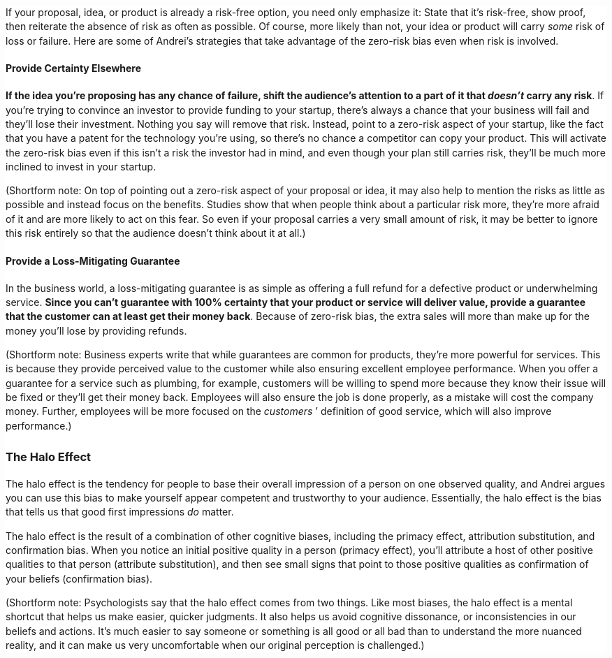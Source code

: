 If your proposal, idea, or product is already a risk-free option, you need only emphasize it: State that it’s risk-free, show proof, then reiterate the absence of risk as often as possible. Of course, more likely than not, your idea or product will carry _some_ risk of loss or failure. Here are some of Andrei’s strategies that take advantage of the zero-risk bias even when risk is involved.

#### Provide Certainty Elsewhere

**If the idea you’re proposing has any chance of failure, shift the audience’s attention to a part of it that _doesn’t_ carry any risk**. If you’re trying to convince an investor to provide funding to your startup, there’s always a chance that your business will fail and they’ll lose their investment. Nothing you say will remove that risk. Instead, point to a zero-risk aspect of your startup, like the fact that you have a patent for the technology you’re using, so there’s no chance a competitor can copy your product. This will activate the zero-risk bias even if this isn’t a risk the investor had in mind, and even though your plan still carries risk, they’ll be much more inclined to invest in your startup.

(Shortform note: On top of pointing out a zero-risk aspect of your proposal or idea, it may also help to mention the risks as little as possible and instead focus on the benefits. Studies show that when people think about a particular risk more, they’re more afraid of it and are more likely to act on this fear. So even if your proposal carries a very small amount of risk, it may be better to ignore this risk entirely so that the audience doesn’t think about it at all.)

#### Provide a Loss-Mitigating Guarantee

In the business world, a loss-mitigating guarantee is as simple as offering a full refund for a defective product or underwhelming service. **Since you can’t guarantee with 100% certainty that your product or service will deliver value, provide a guarantee that the customer can at least get their money back**. Because of zero-risk bias, the extra sales will more than make up for the money you’ll lose by providing refunds.

(Shortform note: Business experts write that while guarantees are common for products, they’re more powerful for services. This is because they provide perceived value to the customer while also ensuring excellent employee performance. When you offer a guarantee for a service such as plumbing, for example, customers will be willing to spend more because they know their issue will be fixed or they’ll get their money back. Employees will also ensure the job is done properly, as a mistake will cost the company money. Further, employees will be more focused on the _customers_ ’ definition of good service, which will also improve performance.)

### The Halo Effect

The halo effect is the tendency for people to base their overall impression of a person on one observed quality, and Andrei argues you can use this bias to make yourself appear competent and trustworthy to your audience. Essentially, the halo effect is the bias that tells us that good first impressions _do_ matter.

The halo effect is the result of a combination of other cognitive biases, including the primacy effect, attribution substitution, and confirmation bias. When you notice an initial positive quality in a person (primacy effect), you’ll attribute a host of other positive qualities to that person (attribute substitution), and then see small signs that point to those positive qualities as confirmation of your beliefs (confirmation bias).

(Shortform note: Psychologists say that the halo effect comes from two things. Like most biases, the halo effect is a mental shortcut that helps us make easier, quicker judgments. It also helps us avoid cognitive dissonance, or inconsistencies in our beliefs and actions. It’s much easier to say someone or something is all good or all bad than to understand the more nuanced reality, and it can make us very uncomfortable when our original perception is challenged.)
